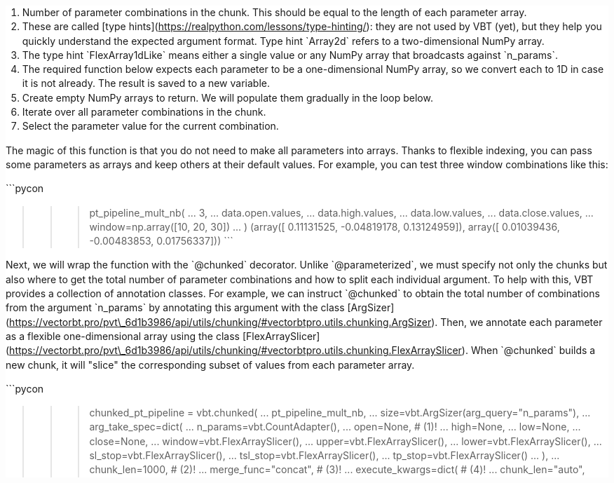 1. Number of parameter combinations in the chunk. This should be equal to the length of each parameter array.
2. These are called \[type hints\](https://realpython.com/lessons/type-hinting/):
they are not used by VBT (yet), but they help you quickly understand the expected argument format.
Type hint \`Array2d\` refers to a two-dimensional NumPy array.
3. The type hint \`FlexArray1dLike\` means either a single value or any NumPy array
that broadcasts against \`n\_params\`.
4. The required function below expects each parameter to be a one-dimensional NumPy array,
so we convert each to 1D in case it is not already. The result is saved to a new variable.
5. Create empty NumPy arrays to return. We will populate them gradually in the loop below.
6. Iterate over all parameter combinations in the chunk.
7. Select the parameter value for the current combination.

The magic of this function is that you do not need to make all parameters into arrays.
Thanks to flexible indexing, you can pass some parameters as arrays and keep others
at their default values. For example, you can test three window combinations like this:

\`\`\`pycon
>>> pt\_pipeline\_mult\_nb(
...     3,
...     data.open.values,
...     data.high.values,
...     data.low.values,
...     data.close.values,
...     window=np.array(\[10, 20, 30\])
... )
(array(\[ 0.11131525, -0.04819178,  0.13124959\]),
 array(\[ 0.01039436, -0.00483853,  0.01756337\]))
\`\`\`

Next, we will wrap the function with the \`@chunked\` decorator. Unlike \`@parameterized\`, we must specify
not only the chunks but also where to get the total number of parameter combinations and how to split
each individual argument. To help with this, VBT provides a collection of annotation classes.
For example, we can instruct \`@chunked\` to obtain the total number of combinations from the argument
\`n\_params\` by annotating this argument with the class \[ArgSizer\](https://vectorbt.pro/pvt\_6d1b3986/api/utils/chunking/#vectorbtpro.utils.chunking.ArgSizer).
Then, we annotate each parameter as a flexible one-dimensional array using the class
\[FlexArraySlicer\](https://vectorbt.pro/pvt\_6d1b3986/api/utils/chunking/#vectorbtpro.utils.chunking.FlexArraySlicer). When \`@chunked\`
builds a new chunk, it will "slice" the corresponding subset of values from each parameter array.

\`\`\`pycon
>>> chunked\_pt\_pipeline = vbt.chunked(
...     pt\_pipeline\_mult\_nb,
...     size=vbt.ArgSizer(arg\_query="n\_params"),
...     arg\_take\_spec=dict(
...         n\_params=vbt.CountAdapter(),
...         open=None,  # (1)!
...         high=None,
...         low=None,
...         close=None,
...         window=vbt.FlexArraySlicer(),
...         upper=vbt.FlexArraySlicer(),
...         lower=vbt.FlexArraySlicer(),
...         sl\_stop=vbt.FlexArraySlicer(),
...         tsl\_stop=vbt.FlexArraySlicer(),
...         tp\_stop=vbt.FlexArraySlicer()
...     ),
...     chunk\_len=1000,  # (2)!
...     merge\_func="concat",  # (3)!
...     execute\_kwargs=dict(  # (4)!
...         chunk\_len="auto",